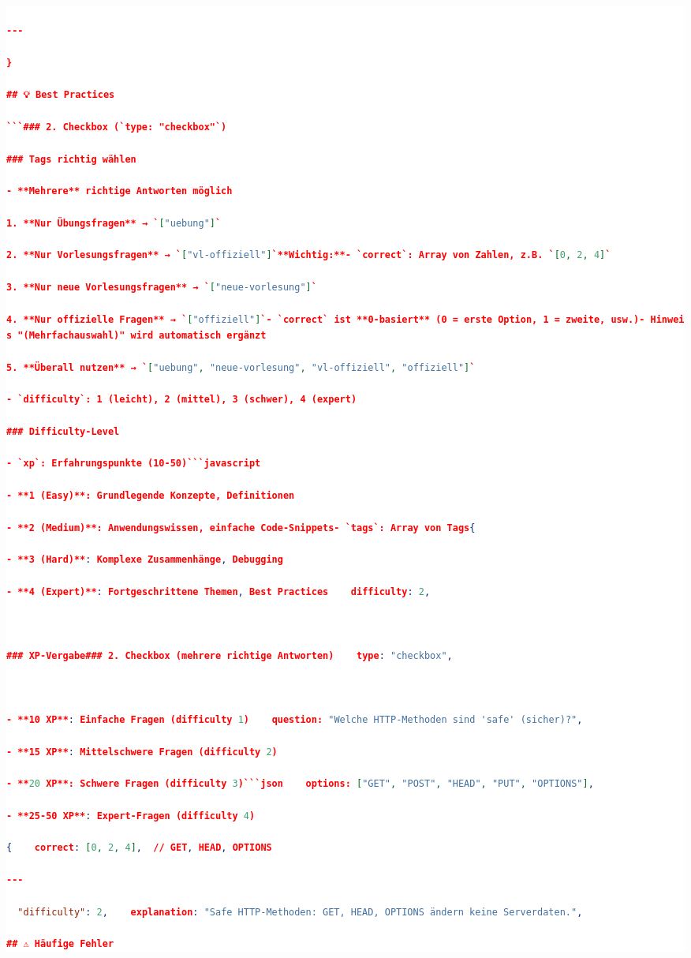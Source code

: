 ```json

---

}

## 💡 Best Practices

```### 2. Checkbox (`type: "checkbox"`)

### Tags richtig wählen

- **Mehrere** richtige Antworten möglich

1. **Nur Übungsfragen** → `["uebung"]`

2. **Nur Vorlesungsfragen** → `["vl-offiziell"]`**Wichtig:**- `correct`: Array von Zahlen, z.B. `[0, 2, 4]`

3. **Nur neue Vorlesungsfragen** → `["neue-vorlesung"]`

4. **Nur offizielle Fragen** → `["offiziell"]`- `correct` ist **0-basiert** (0 = erste Option, 1 = zweite, usw.)- Hinweis "(Mehrfachauswahl)" wird automatisch ergänzt

5. **Überall nutzen** → `["uebung", "neue-vorlesung", "vl-offiziell", "offiziell"]`

- `difficulty`: 1 (leicht), 2 (mittel), 3 (schwer), 4 (expert)

### Difficulty-Level

- `xp`: Erfahrungspunkte (10-50)```javascript

- **1 (Easy)**: Grundlegende Konzepte, Definitionen

- **2 (Medium)**: Anwendungswissen, einfache Code-Snippets- `tags`: Array von Tags{

- **3 (Hard)**: Komplexe Zusammenhänge, Debugging

- **4 (Expert)**: Fortgeschrittene Themen, Best Practices    difficulty: 2,



### XP-Vergabe### 2. Checkbox (mehrere richtige Antworten)    type: "checkbox",



- **10 XP**: Einfache Fragen (difficulty 1)    question: "Welche HTTP-Methoden sind 'safe' (sicher)?",

- **15 XP**: Mittelschwere Fragen (difficulty 2)

- **20 XP**: Schwere Fragen (difficulty 3)```json    options: ["GET", "POST", "HEAD", "PUT", "OPTIONS"],

- **25-50 XP**: Expert-Fragen (difficulty 4)

{    correct: [0, 2, 4],  // GET, HEAD, OPTIONS

---

  "difficulty": 2,    explanation: "Safe HTTP-Methoden: GET, HEAD, OPTIONS ändern keine Serverdaten.",

## ⚠️ Häufige Fehler
```